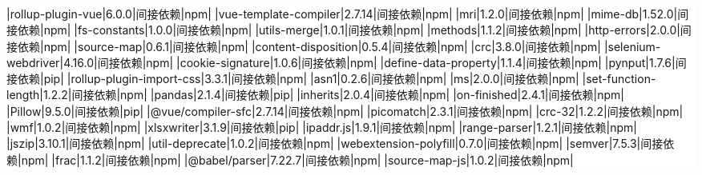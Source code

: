 |rollup-plugin-vue|6.0.0|间接依赖|npm|
|vue-template-compiler|2.7.14|间接依赖|npm|
|mri|1.2.0|间接依赖|npm|
|mime-db|1.52.0|间接依赖|npm|
|fs-constants|1.0.0|间接依赖|npm|
|utils-merge|1.0.1|间接依赖|npm|
|methods|1.1.2|间接依赖|npm|
|http-errors|2.0.0|间接依赖|npm|
|source-map|0.6.1|间接依赖|npm|
|content-disposition|0.5.4|间接依赖|npm|
|crc|3.8.0|间接依赖|npm|
|selenium-webdriver|4.16.0|间接依赖|npm|
|cookie-signature|1.0.6|间接依赖|npm|
|define-data-property|1.1.4|间接依赖|npm|
|pynput|1.7.6|间接依赖|pip|
|rollup-plugin-import-css|3.3.1|间接依赖|npm|
|asn1|0.2.6|间接依赖|npm|
|ms|2.0.0|间接依赖|npm|
|set-function-length|1.2.2|间接依赖|npm|
|pandas|2.1.4|间接依赖|pip|
|inherits|2.0.4|间接依赖|npm|
|on-finished|2.4.1|间接依赖|npm|
|Pillow|9.5.0|间接依赖|pip|
|@vue/compiler-sfc|2.7.14|间接依赖|npm|
|picomatch|2.3.1|间接依赖|npm|
|crc-32|1.2.2|间接依赖|npm|
|wmf|1.0.2|间接依赖|npm|
|xlsxwriter|3.1.9|间接依赖|pip|
|ipaddr.js|1.9.1|间接依赖|npm|
|range-parser|1.2.1|间接依赖|npm|
|jszip|3.10.1|间接依赖|npm|
|util-deprecate|1.0.2|间接依赖|npm|
|webextension-polyfill|0.7.0|间接依赖|npm|
|semver|7.5.3|间接依赖|npm|
|frac|1.1.2|间接依赖|npm|
|@babel/parser|7.22.7|间接依赖|npm|
|source-map-js|1.0.2|间接依赖|npm|